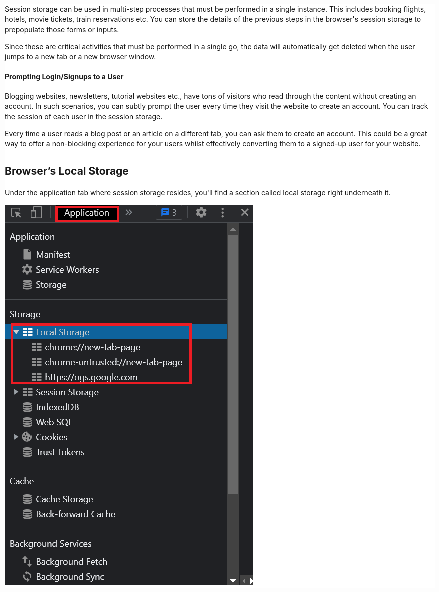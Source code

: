 Session storage can be used in multi-step processes that must be performed in a single instance. This includes booking flights, hotels, movie tickets, train reservations etc. You can store the details of the previous steps in the browser's session storage to prepopulate those forms or inputs.

Since these are critical activities that must be performed in a single go, the data will automatically get deleted when the user jumps to a new tab or a new browser window.

#### Prompting Login/Signups to a User

Blogging websites, newsletters, tutorial websites etc., have tons of visitors who read through the content without creating an account. In such scenarios, you can subtly prompt the user every time they visit the website to create an account. You can track the session of each user in the session storage.

Every time a user reads a blog post or an article on a different tab, you can ask them to create an account. This could be a great way to offer a non-blocking experience for your users whilst effectively converting them to a signed-up user for your website.

## Browser’s Local Storage

Under the application tab where session storage resides, you'll find a section called local storage right underneath it.

![Local Storage Tab Screenshot](./local-storage-tab-screenshot.PNG)
